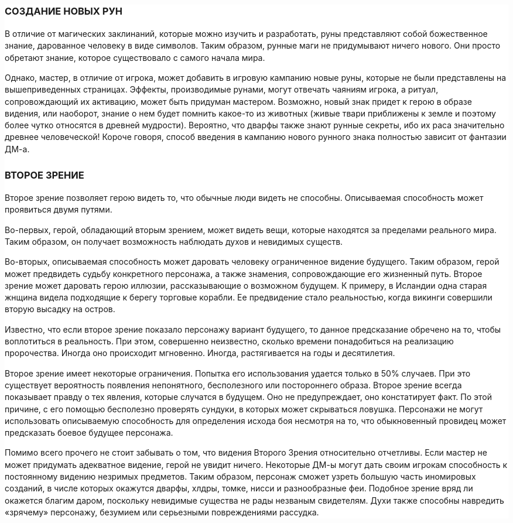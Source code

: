 ### СОЗДАНИЕ НОВЫХ РУН

В отличие от магических заклинаний, которые можно изучить и разработать, руны представляют собой божественное знание, дарованное человеку в виде символов. Таким образом, рунные маги не придумывают ничего нового. Они просто обретают знание, которое существовало с самого начала мира.

Однако, мастер, в отличие от игрока, может добавить в игровую кампанию новые руны, которые не были представлены на вышеприведенных страницах. Эффекты, производимые рунами, могут отвечать чаяниям игрока, а ритуал, сопровождающий их активацию, может быть придуман мастером. Возможно, новый знак придет к герою в образе видения, или наоборот, знание о нем будет помнить какое-то из животных (живые твари приближены к земле и поэтому более чутко относятся в древней мудрости). Вероятно, что дварфы также знают рунные секреты, ибо их раса значительно древнее человеческой! Короче говоря, способ введения в кампанию нового рунного знака полностью зависит от фантазии ДМ-а.

### ВТОРОЕ ЗРЕНИЕ

Второе зрение позволяет герою видеть то, что обычные люди видеть не способны. Описываемая способность может проявиться двумя путями.

Во-первых, герой, обладающий вторым зрением, может видеть вещи, которые находятся за пределами реального мира. Таким образом, он получает возможность наблюдать духов и невидимых существ.

Во-вторых, описываемая способность может даровать человеку ограниченное видение будущего. Таким образом, герой может предвидеть судьбу конкретного персонажа, а также знамения, сопровождающие его жизненный путь. Второе зрение может даровать герою иллюзии, рассказывающие о возможном будущем. К примеру, в Исландии одна старая жнщина видела подходящие к берегу торговые корабли. Ее предвидение стало реальностью, когда викинги совершили вторую высадку на остров.

Известно, что если второе зрение показало персонажу вариант будущего, то данное предсказание обречено на то, чтобы воплотиться в реальность. При этом, совершенно неизвестно, сколько времени понадобиться на реализацию пророчества. Иногда оно происходит мгновенно. Иногда, растягивается на годы и десятилетия.

Второе зрение имеет некоторые ограничения. Попытка его использования удается только в 50% случаев. При это существует вероятность появления непонятного, бесполезного или постороннего образа. Второе зрение всегда показывает правду о тех явления, которые случатся в будущем. Оно не предупреждает, оно констатирует факт. По этой причине, с его помощью бесполезно проверять сундуки, в которых может скрываться ловушка. Персонажи не могут использовать описываемую способность для определения исхода боя несмотря на то, что обыкновенный провидец может предсказать боевое будущее персонажа.

Помимо всего прочего не стоит забывать о том, что видения Второго Зрения относительно отчетливы. Если мастер не может придумать адекватное видение, герой не увидит ничего. Некоторые ДМ-ы могут дать своим игрокам способность к постоянному видению незримых предметов. Таким образом, персонаж сможет узреть большую часть иномировых созданий, в числе которых окажутся дварфы, хлдры, томке, нисси и разнообразные феи. Подобное зрение вряд ли окажется благим даром, поскольку невидимые существа не рады незваным свидетелям. Духи также способны навредить «зрячему» персонажу, безумием или серьезными повреждениями рассудка.
